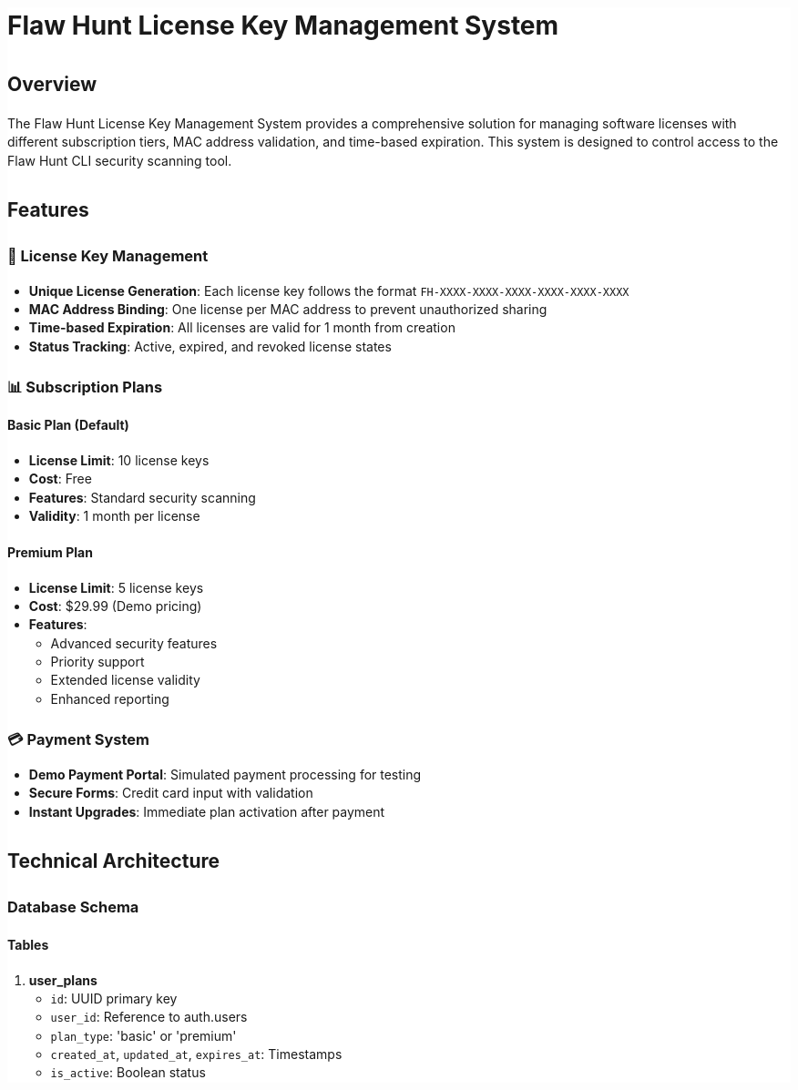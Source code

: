 # Flaw Hunt License Key Management System

## Overview

The Flaw Hunt License Key Management System provides a comprehensive solution for managing software licenses with different subscription tiers, MAC address validation, and time-based expiration. This system is designed to control access to the Flaw Hunt CLI security scanning tool.

## Features

### 🔑 License Key Management
- **Unique License Generation**: Each license key follows the format `FH-XXXX-XXXX-XXXX-XXXX-XXXX-XXXX`
- **MAC Address Binding**: One license per MAC address to prevent unauthorized sharing
- **Time-based Expiration**: All licenses are valid for 1 month from creation
- **Status Tracking**: Active, expired, and revoked license states

### 📊 Subscription Plans

#### Basic Plan (Default)
- **License Limit**: 10 license keys
- **Cost**: Free
- **Features**: Standard security scanning
- **Validity**: 1 month per license

#### Premium Plan
- **License Limit**: 5 license keys
- **Cost**: $29.99 (Demo pricing)
- **Features**: 
  - Advanced security features
  - Priority support
  - Extended license validity
  - Enhanced reporting

### 💳 Payment System
- **Demo Payment Portal**: Simulated payment processing for testing
- **Secure Forms**: Credit card input with validation
- **Instant Upgrades**: Immediate plan activation after payment

## Technical Architecture

### Database Schema

#### Tables

1. **user_plans**
   - `id`: UUID primary key
   - `user_id`: Reference to auth.users
   - `plan_type`: 'basic' or 'premium'
   - `created_at`, `updated_at`, `expires_at`: Timestamps
   - `is_active`: Boolean status
